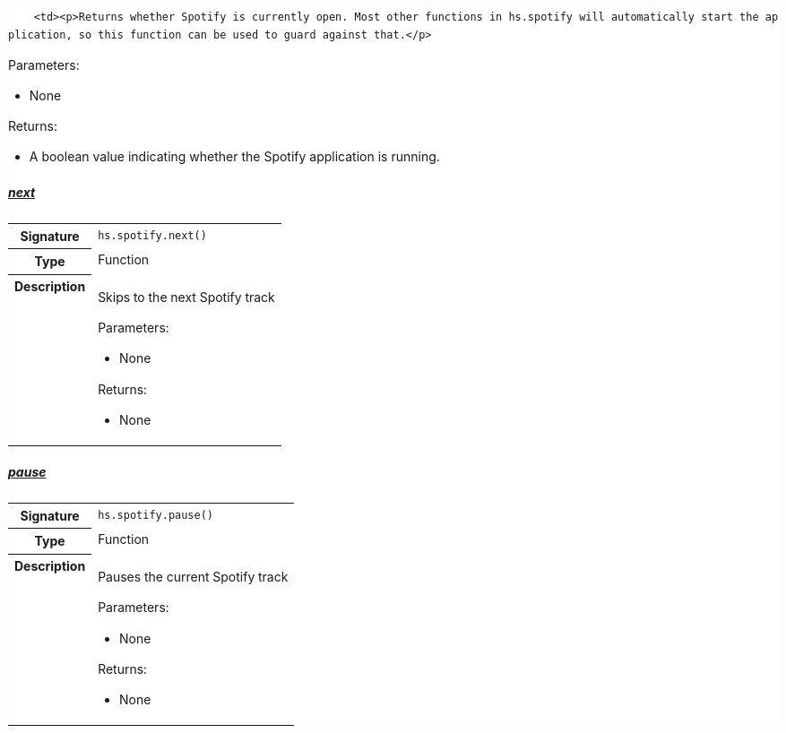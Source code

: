 		<td><p>Returns whether Spotify is currently open. Most other functions in hs.spotify will automatically start the application, so this function can be used to guard against that.</p>
<p>Parameters:</p>
<ul>
<li>None</li>
</ul>
<p>Returns:</p>
<ul>
<li>A boolean value indicating whether the Spotify application is running.</li>
</ul>
</td>
	  </tr>
	</table>
  </section>
  <section id="next">
	<h5><a href="#next">next</a></h5>
	<table>
	  <tr>
		<th>Signature</th>
		<td><code>hs.spotify.next()</code></td>
	  </tr>
	  <tr>
		<th>Type</th>
		<td>Function</td>
	  </tr>
	  <tr>
		<th>Description</th>
		<td><p>Skips to the next Spotify track</p>
<p>Parameters:</p>
<ul>
<li>None</li>
</ul>
<p>Returns:</p>
<ul>
<li>None</li>
</ul>
</td>
	  </tr>
	</table>
  </section>
  <section id="pause">
	<h5><a href="#pause">pause</a></h5>
	<table>
	  <tr>
		<th>Signature</th>
		<td><code>hs.spotify.pause()</code></td>
	  </tr>
	  <tr>
		<th>Type</th>
		<td>Function</td>
	  </tr>
	  <tr>
		<th>Description</th>
		<td><p>Pauses the current Spotify track</p>
<p>Parameters:</p>
<ul>
<li>None</li>
</ul>
<p>Returns:</p>
<ul>
<li>None</li>
</ul>
</td>
	  </tr>